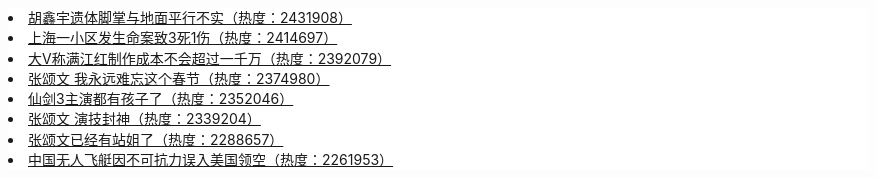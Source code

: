 <li>
<a href="https://s.weibo.com/weibo?q=%23%E8%83%A1%E9%91%AB%E5%AE%87%E9%81%97%E4%BD%93%E8%84%9A%E6%8E%8C%E4%B8%8E%E5%9C%B0%E9%9D%A2%E5%B9%B3%E8%A1%8C%E4%B8%8D%E5%AE%9E%23" target="weibo">
胡鑫宇遗体脚掌与地面平行不实（热度：2431908）
</a>
</li>

<li>
<a href="https://s.weibo.com/weibo?q=%23%E4%B8%8A%E6%B5%B7%E4%B8%80%E5%B0%8F%E5%8C%BA%E5%8F%91%E7%94%9F%E5%91%BD%E6%A1%88%E8%87%B43%E6%AD%BB1%E4%BC%A4%23" target="weibo">
上海一小区发生命案致3死1伤（热度：2414697）
</a>
</li>

<li>
<a href="https://s.weibo.com/weibo?q=%23%E5%A4%A7V%E7%A7%B0%E6%BB%A1%E6%B1%9F%E7%BA%A2%E5%88%B6%E4%BD%9C%E6%88%90%E6%9C%AC%E4%B8%8D%E4%BC%9A%E8%B6%85%E8%BF%87%E4%B8%80%E5%8D%83%E4%B8%87%23" target="weibo">
大V称满江红制作成本不会超过一千万（热度：2392079）
</a>
</li>

<li>
<a href="https://s.weibo.com/weibo?q=%23%E5%BC%A0%E9%A2%82%E6%96%87%20%E6%88%91%E6%B0%B8%E8%BF%9C%E9%9A%BE%E5%BF%98%E8%BF%99%E4%B8%AA%E6%98%A5%E8%8A%82%23" target="weibo">
张颂文 我永远难忘这个春节（热度：2374980）
</a>
</li>

<li>
<a href="https://s.weibo.com/weibo?q=%23%E4%BB%99%E5%89%913%E4%B8%BB%E6%BC%94%E9%83%BD%E6%9C%89%E5%AD%A9%E5%AD%90%E4%BA%86%23" target="weibo">
仙剑3主演都有孩子了（热度：2352046）
</a>
</li>

<li>
<a href="https://s.weibo.com/weibo?q=%23%E5%BC%A0%E9%A2%82%E6%96%87%20%E6%BC%94%E6%8A%80%E5%B0%81%E7%A5%9E%23" target="weibo">
张颂文 演技封神（热度：2339204）
</a>
</li>

<li>
<a href="https://s.weibo.com/weibo?q=%23%E5%BC%A0%E9%A2%82%E6%96%87%E5%B7%B2%E7%BB%8F%E6%9C%89%E7%AB%99%E5%A7%90%E4%BA%86%23" target="weibo">
张颂文已经有站姐了（热度：2288657）
</a>
</li>

<li>
<a href="https://s.weibo.com/weibo?q=%23%E4%B8%AD%E5%9B%BD%E6%97%A0%E4%BA%BA%E9%A3%9E%E8%89%87%E5%9B%A0%E4%B8%8D%E5%8F%AF%E6%8A%97%E5%8A%9B%E8%AF%AF%E5%85%A5%E7%BE%8E%E5%9B%BD%E9%A2%86%E7%A9%BA%23" target="weibo">
中国无人飞艇因不可抗力误入美国领空（热度：2261953）
</a>
</li>
